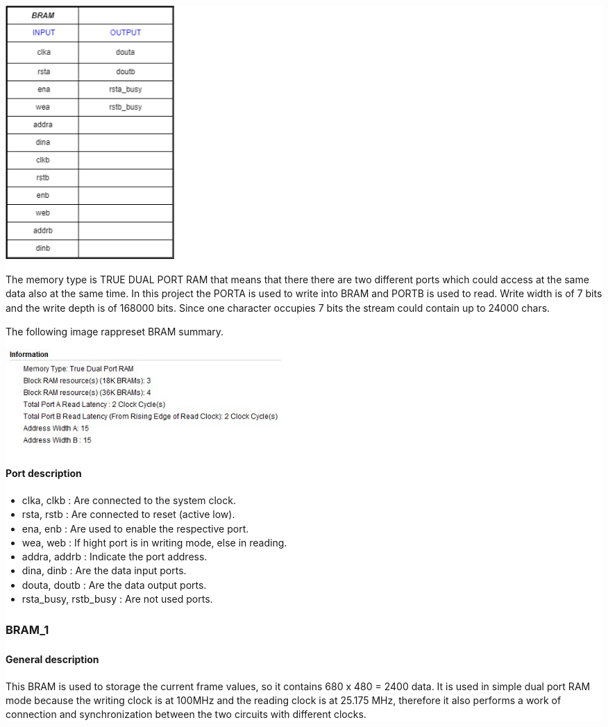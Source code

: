 <p class="c16"><span style="overflow: hidden; display: inline-block; margin: 0.00px 0.00px; border: 0.00px solid #000000; transform: rotate(0.00rad) translateZ(0px); -webkit-transform: rotate(0.00rad) translateZ(0px); width: 242.50px; height: 365.71px;"><img alt="" src="images/image2.png" style="width: 242.50px; height: 365.71px; margin-left: 0.00px; margin-top: 0.00px; transform: rotate(0.00rad) translateZ(0px); -webkit-transform: rotate(0.00rad) translateZ(0px);" title=""></span></p>
<p class="c8"><span class="c0">The memory type is TRUE DUAL PORT RAM that means that there there are two different ports which could access at the same data also at the same time. In this project the PORTA is used to write into BRAM and PORTB is used to read. Write width is of 7 bits and the write depth is of 168000 bits. Since one character occupies 7 bits the stream could contain up to 24000 chars.</span></p>
<p class="c8"><span class="c0">The following image rappreset BRAM summary.</span></p>
<p class="c16"><span style="overflow: hidden; display: inline-block; margin: 0.00px 0.00px; border: 0.00px solid #000000; transform: rotate(0.00rad) translateZ(0px); -webkit-transform: rotate(0.00rad) translateZ(0px); width: 397.30px; height: 145.02px;"><img alt="" src="images/image12.jpg" style="width: 397.30px; height: 145.02px; margin-left: 0.00px; margin-top: 0.00px; transform: rotate(0.00rad) translateZ(0px); -webkit-transform: rotate(0.00rad) translateZ(0px);" title=""></span></p>
<h4 class="c20" id="h.wrmgkju6gas1"><span class="c6">Port description</span></h4>
<ul class="c24 lst-kix_vtuvcc6l6kaa-0 start">
   <li class="c3"><span class="c0">clka, clkb : Are connected to the system clock.</span></li>
   <li class="c3"><span class="c0">rsta, rstb : Are connected to reset (active low).</span></li>
   <li class="c3"><span class="c0">ena, enb : Are used to enable the respective port.</span></li>
   <li class="c3"><span class="c0">wea, web : If hight port is in writing mode, else in reading.</span></li>
   <li class="c3"><span class="c0">addra, addrb : Indicate the port address.</span></li>
   <li class="c3"><span class="c0">dina, dinb : Are the data input ports.</span></li>
   <li class="c3"><span class="c0">douta, doutb : Are the data output ports. &nbsp;</span></li>
   <li class="c3"><span class="c0">rsta_busy, rstb_busy : Are not used ports.</span></li>
</ul>
<p class="c16 c19"><span class="c0"></span></p>
<h3 class="c7" id="h.aft3ls9mwyn"><span class="c22 c18">BRAM_1</span></h3>
<h4 class="c20" id="h.2hm8sd3jrkhs"><span class="c6">General description</span></h4>
<p class="c8"><span class="c0">This BRAM is used to storage the current frame values, so it contains 680 x 480 = 2400 data. It is used in simple dual port RAM mode because the writing clock is at 100MHz and the reading clock is at 25.175 MHz, therefore it also performs a work of connection and synchronization between the two circuits with different clocks.</span></p>